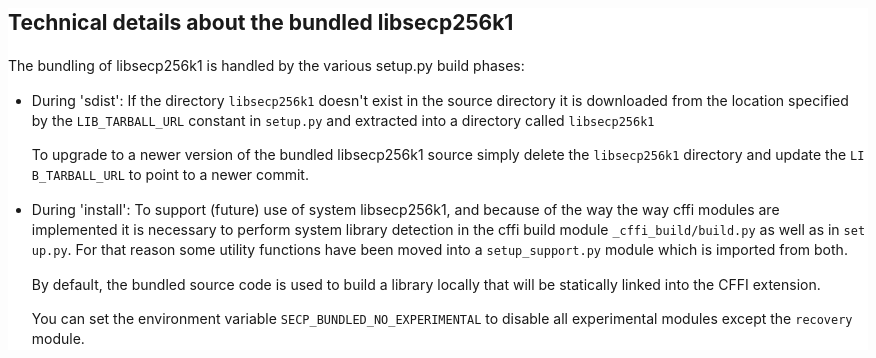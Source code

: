 
## Technical details about the bundled libsecp256k1

The bundling of libsecp256k1 is handled by the various setup.py build phases:

- During 'sdist':
  If the directory `libsecp256k1` doesn't exist in the
  source directory it is downloaded from the location specified
  by the `LIB_TARBALL_URL` constant in `setup.py` and extracted into
  a directory called `libsecp256k1`

  To upgrade to a newer version of the bundled libsecp256k1 source
  simply delete the `libsecp256k1` directory and update the
  `LIB_TARBALL_URL` to point to a newer commit.

- During 'install':
  To support (future) use of system libsecp256k1, and because of the
  way the way cffi modules are implemented it is necessary
  to perform system library detection in the cffi build module
  `_cffi_build/build.py` as well as in `setup.py`. For that reason
  some utility functions have been moved into a `setup_support.py`
  module which is imported from both.

  By default, the bundled source code is used to build a library
  locally that will be statically linked into the CFFI extension.

  You can set the environment variable `SECP_BUNDLED_NO_EXPERIMENTAL`
  to disable all experimental modules except the `recovery` module.
